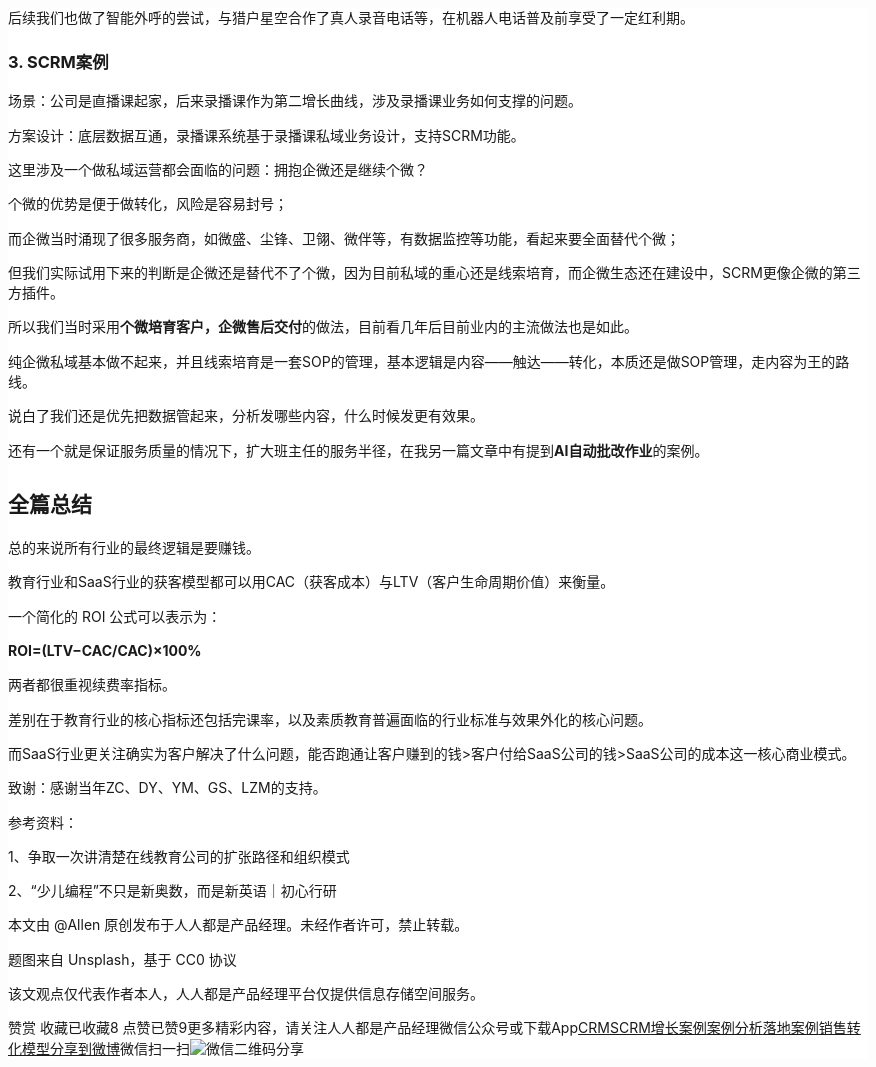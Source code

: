 后续我们也做了智能外呼的尝试，与猎户星空合作了真人录音电话等，在机器人电话普及前享受了一定红利期。

### 3\. SCRM案例

场景：公司是直播课起家，后来录播课作为第二增长曲线，涉及录播课业务如何支撑的问题。

方案设计：底层数据互通，录播课系统基于录播课私域业务设计，支持SCRM功能。

这里涉及一个做私域运营都会面临的问题：拥抱企微还是继续个微？

个微的优势是便于做转化，风险是容易封号；

而企微当时涌现了很多服务商，如微盛、尘锋、卫翎、微伴等，有数据监控等功能，看起来要全面替代个微；

但我们实际试用下来的判断是企微还是替代不了个微，因为目前私域的重心还是线索培育，而企微生态还在建设中，SCRM更像企微的第三方插件。

所以我们当时采用**个微培育客户，企微售后交付**的做法，目前看几年后目前业内的主流做法也是如此。

纯企微私域基本做不起来，并且线索培育是一套SOP的管理，基本逻辑是内容——触达——转化，本质还是做SOP管理，走内容为王的路线。

说白了我们还是优先把数据管起来，分析发哪些内容，什么时候发更有效果。

还有一个就是保证服务质量的情况下，扩大班主任的服务半径，在我另一篇文章中有提到**AI自动批改作业**的案例。

## 全篇总结

总的来说所有行业的最终逻辑是要赚钱。

教育行业和SaaS行业的获客模型都可以用CAC（获客成本）与LTV（客户生命周期价值）来衡量。

一个简化的 ROI 公式可以表示为：

**ROI=(LTV−CAC/CAC)×100%**

两者都很重视续费率指标。

差别在于教育行业的核心指标还包括完课率，以及素质教育普遍面临的行业标准与效果外化的核心问题。

而SaaS行业更关注确实为客户解决了什么问题，能否跑通让客户赚到的钱>客户付给SaaS公司的钱>SaaS公司的成本这一核心商业模式。

致谢：感谢当年ZC、DY、YM、GS、LZM的支持。

参考资料：

1、争取一次讲清楚在线教育公司的扩张路径和组织模式

2、“少儿编程”不只是新奥数，而是新英语｜初心行研

本文由 @Allen 原创发布于人人都是产品经理。未经作者许可，禁止转载。

题图来自 Unsplash，基于 CC0 协议

该文观点仅代表作者本人，人人都是产品经理平台仅提供信息存储空间服务。

赞赏 收藏已收藏8 点赞已赞9更多精彩内容，请关注人人都是产品经理微信公众号或下载App[CRM](https://www.woshipm.com/tag/crm)[SCRM](https://www.woshipm.com/tag/scrm)[增长案例](https://www.woshipm.com/tag/%e5%a2%9e%e9%95%bf%e6%a1%88%e4%be%8b)[案例分析](https://www.woshipm.com/tag/%e6%a1%88%e4%be%8b%e5%88%86%e6%9e%90)[落地案例](https://www.woshipm.com/tag/%e8%90%bd%e5%9c%b0%e6%a1%88%e4%be%8b)[销售转化模型](https://www.woshipm.com/tag/%e9%94%80%e5%94%ae%e8%bd%ac%e5%8c%96%e6%a8%a1%e5%9e%8b)[分享到微博](https://service.weibo.com/share/share.php?appkey=2775287854&title=销售转化模型分享——10X增长落地案例（浅谈CRM/SCRM产品设计注意问题）&url=https://www.woshipm.com/operate/6051173.html&pic=https://image.woshipm.com/2023/04/13/58231e20-d9eb-11ed-bd74-00163e0b5ff3.jpg)微信扫一扫![微信二维码](https://api.pwmqr.com/qrcode/create/?url=https://www.woshipm.com/operate/6051173.html)分享